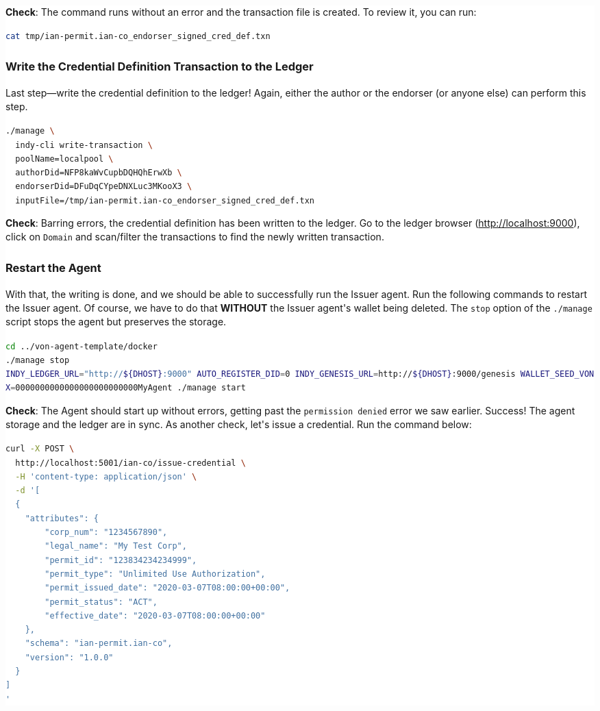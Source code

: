 **Check**: The command runs without an error and the transaction file is created. To review it, you can run:

```bash
cat tmp/ian-permit.ian-co_endorser_signed_cred_def.txn

```

### Write the Credential Definition Transaction to the Ledger

Last step&mdash;write the credential definition to the ledger! Again, either the author or the endorser (or anyone else) can perform this step.

```bash
./manage \
  indy-cli write-transaction \
  poolName=localpool \
  authorDid=NFP8kaWvCupbDQHQhErwXb \
  endorserDid=DFuDqCYpeDNXLuc3MKooX3 \
  inputFile=/tmp/ian-permit.ian-co_endorser_signed_cred_def.txn
```

**Check**: Barring errors, the credential definition has been written to the ledger. Go to the ledger browser ([http://localhost:9000](http://localhost:9000)), click on `Domain` and scan/filter the transactions to find the newly written transaction.

### Restart the Agent

With that, the writing is done, and we should be able to successfully run the Issuer agent. Run the following commands to restart the Issuer agent. Of course, we have to do that **WITHOUT** the Issuer agent's wallet being deleted. The `stop` option of the `./manage` script stops the agent but preserves the storage.

```bash
cd ../von-agent-template/docker
./manage stop
INDY_LEDGER_URL="http://${DHOST}:9000" AUTO_REGISTER_DID=0 INDY_GENESIS_URL=http://${DHOST}:9000/genesis WALLET_SEED_VONX=0000000000000000000000000MyAgent ./manage start

```

**Check**: The Agent should start up without errors, getting past the `permission denied` error we saw earlier. Success! The agent storage and the ledger are in sync. As another check, let's issue a credential.  Run the command below:

```bash
curl -X POST \
  http://localhost:5001/ian-co/issue-credential \
  -H 'content-type: application/json' \
  -d '[
  {
    "attributes": {
        "corp_num": "1234567890",
        "legal_name": "My Test Corp",
        "permit_id": "123834234234999",
        "permit_type": "Unlimited Use Authorization",
        "permit_issued_date": "2020-03-07T08:00:00+00:00",
        "permit_status": "ACT",
        "effective_date": "2020-03-07T08:00:00+00:00"
    },
    "schema": "ian-permit.ian-co",
    "version": "1.0.0"
  }
]
'
```
